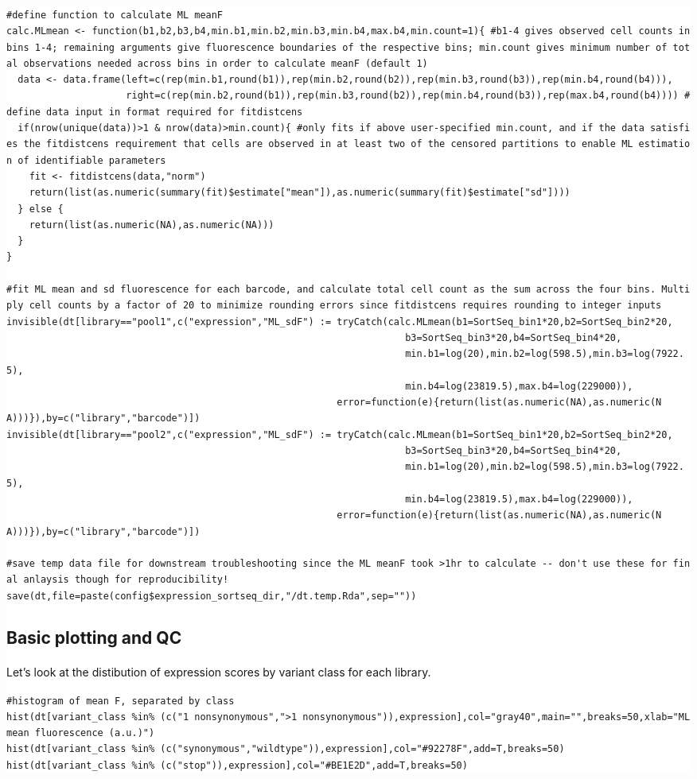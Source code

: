     #define function to calculate ML meanF
    calc.MLmean <- function(b1,b2,b3,b4,min.b1,min.b2,min.b3,min.b4,max.b4,min.count=1){ #b1-4 gives observed cell counts in bins 1-4; remaining arguments give fluorescence boundaries of the respective bins; min.count gives minimum number of total observations needed across bins in order to calculate meanF (default 1)
      data <- data.frame(left=c(rep(min.b1,round(b1)),rep(min.b2,round(b2)),rep(min.b3,round(b3)),rep(min.b4,round(b4))),
                         right=c(rep(min.b2,round(b1)),rep(min.b3,round(b2)),rep(min.b4,round(b3)),rep(max.b4,round(b4)))) #define data input in format required for fitdistcens
      if(nrow(unique(data))>1 & nrow(data)>min.count){ #only fits if above user-specified min.count, and if the data satisfies the fitdistcens requirement that cells are observed in at least two of the censored partitions to enable ML estimation of identifiable parameters
        fit <- fitdistcens(data,"norm")
        return(list(as.numeric(summary(fit)$estimate["mean"]),as.numeric(summary(fit)$estimate["sd"])))
      } else {
        return(list(as.numeric(NA),as.numeric(NA)))
      }
    }

    #fit ML mean and sd fluorescence for each barcode, and calculate total cell count as the sum across the four bins. Multiply cell counts by a factor of 20 to minimize rounding errors since fitdistcens requires rounding to integer inputs
    invisible(dt[library=="pool1",c("expression","ML_sdF") := tryCatch(calc.MLmean(b1=SortSeq_bin1*20,b2=SortSeq_bin2*20,
                                                                          b3=SortSeq_bin3*20,b4=SortSeq_bin4*20,
                                                                          min.b1=log(20),min.b2=log(598.5),min.b3=log(7922.5),
                                                                          min.b4=log(23819.5),max.b4=log(229000)),
                                                              error=function(e){return(list(as.numeric(NA),as.numeric(NA)))}),by=c("library","barcode")])
    invisible(dt[library=="pool2",c("expression","ML_sdF") := tryCatch(calc.MLmean(b1=SortSeq_bin1*20,b2=SortSeq_bin2*20,
                                                                          b3=SortSeq_bin3*20,b4=SortSeq_bin4*20,
                                                                          min.b1=log(20),min.b2=log(598.5),min.b3=log(7922.5),
                                                                          min.b4=log(23819.5),max.b4=log(229000)),
                                                              error=function(e){return(list(as.numeric(NA),as.numeric(NA)))}),by=c("library","barcode")])

    #save temp data file for downstream troubleshooting since the ML meanF took >1hr to calculate -- don't use these for final anlaysis though for reproducibility!
    save(dt,file=paste(config$expression_sortseq_dir,"/dt.temp.Rda",sep=""))

Basic plotting and QC
---------------------

Let’s look at the distibution of expression scores by variant class for
each library.

    #histogram of mean F, separated by class
    hist(dt[variant_class %in% (c("1 nonsynonymous",">1 nonsynonymous")),expression],col="gray40",main="",breaks=50,xlab="ML mean fluorescence (a.u.)")
    hist(dt[variant_class %in% (c("synonymous","wildtype")),expression],col="#92278F",add=T,breaks=50)
    hist(dt[variant_class %in% (c("stop")),expression],col="#BE1E2D",add=T,breaks=50)
